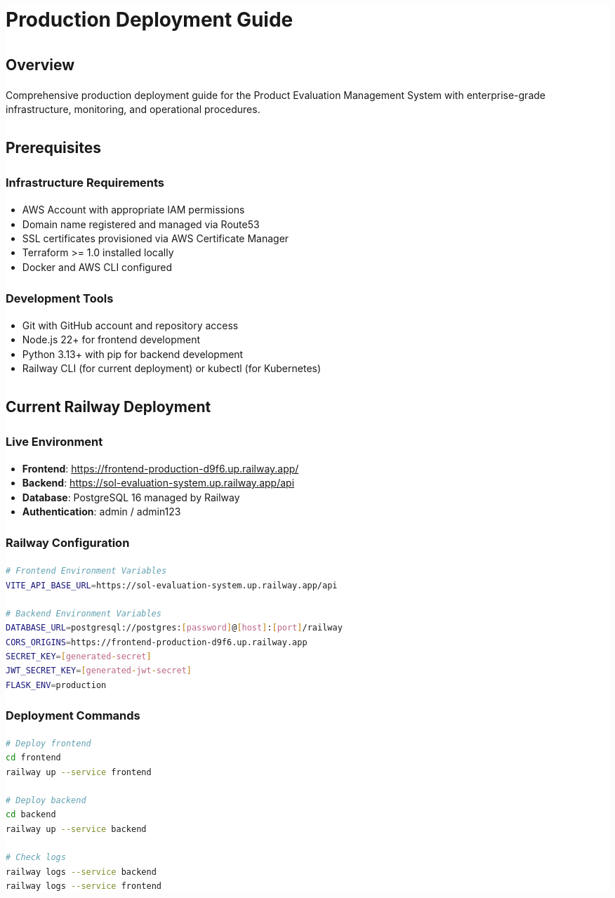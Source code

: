 # Production Deployment Guide

## Overview
Comprehensive production deployment guide for the Product Evaluation Management System with enterprise-grade infrastructure, monitoring, and operational procedures.

## Prerequisites

### Infrastructure Requirements
- AWS Account with appropriate IAM permissions
- Domain name registered and managed via Route53
- SSL certificates provisioned via AWS Certificate Manager
- Terraform >= 1.0 installed locally
- Docker and AWS CLI configured

### Development Tools
- Git with GitHub account and repository access
- Node.js 22+ for frontend development
- Python 3.13+ with pip for backend development
- Railway CLI (for current deployment) or kubectl (for Kubernetes)

## Current Railway Deployment

### Live Environment
- **Frontend**: https://frontend-production-d9f6.up.railway.app/
- **Backend**: https://sol-evaluation-system.up.railway.app/api
- **Database**: PostgreSQL 16 managed by Railway
- **Authentication**: admin / admin123

### Railway Configuration
```bash
# Frontend Environment Variables
VITE_API_BASE_URL=https://sol-evaluation-system.up.railway.app/api

# Backend Environment Variables  
DATABASE_URL=postgresql://postgres:[password]@[host]:[port]/railway
CORS_ORIGINS=https://frontend-production-d9f6.up.railway.app
SECRET_KEY=[generated-secret]
JWT_SECRET_KEY=[generated-jwt-secret]
FLASK_ENV=production
```

### Deployment Commands
```bash
# Deploy frontend
cd frontend
railway up --service frontend

# Deploy backend  
cd backend
railway up --service backend

# Check logs
railway logs --service backend
railway logs --service frontend
```
